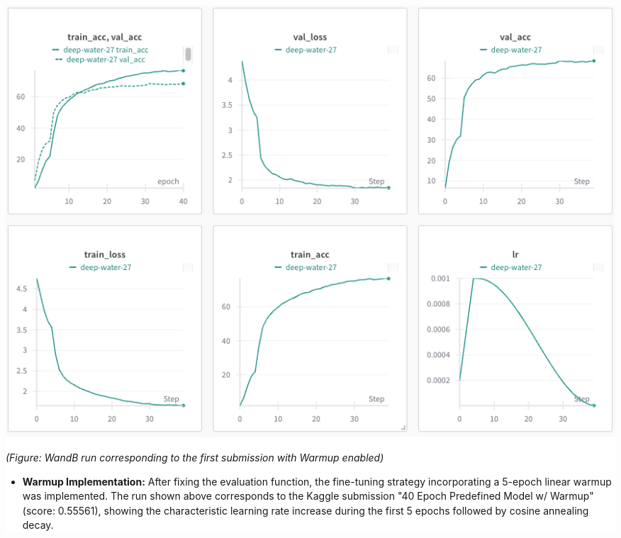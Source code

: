 ![Pretrained Run with Warmup](experiment_tracking/ResNet18_trained/Pretrained_w_warmup.png)

*(Figure: WandB run corresponding to the first submission with Warmup enabled)*

- **Warmup Implementation:** After fixing the evaluation function, the fine-tuning strategy incorporating a 5-epoch linear warmup was implemented. The run shown above corresponds to the Kaggle submission "40 Epoch Predefined Model w/ Warmup" (score: 0.55561), showing the characteristic learning rate increase during the first 5 epochs followed by cosine annealing decay.
